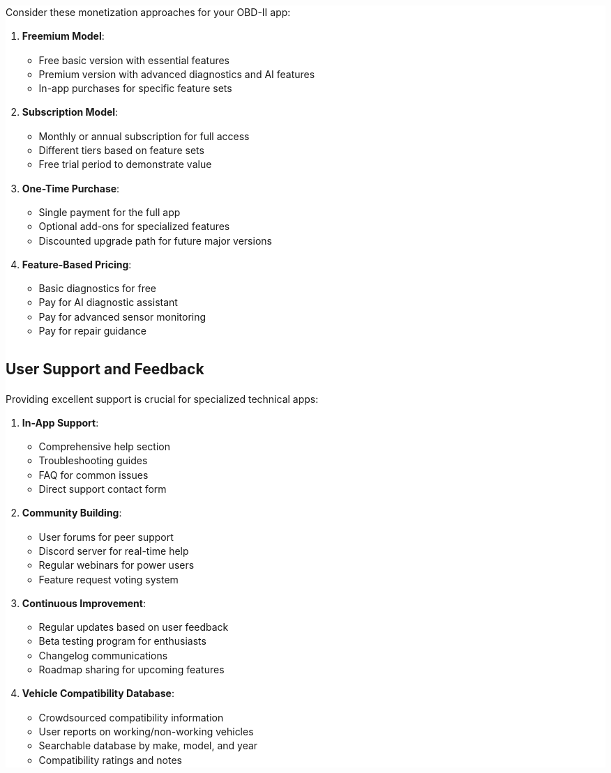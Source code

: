 Consider these monetization approaches for your OBD-II app:

1. **Freemium Model**:
   
   - Free basic version with essential features
   - Premium version with advanced diagnostics and AI features
   - In-app purchases for specific feature sets

2. **Subscription Model**:
   
   - Monthly or annual subscription for full access
   - Different tiers based on feature sets
   - Free trial period to demonstrate value

3. **One-Time Purchase**:
   
   - Single payment for the full app
   - Optional add-ons for specialized features
   - Discounted upgrade path for future major versions

4. **Feature-Based Pricing**:
   
   - Basic diagnostics for free
   - Pay for AI diagnostic assistant
   - Pay for advanced sensor monitoring
   - Pay for repair guidance

## User Support and Feedback

Providing excellent support is crucial for specialized technical apps:

1. **In-App Support**:
   
   - Comprehensive help section
   - Troubleshooting guides
   - FAQ for common issues
   - Direct support contact form

2. **Community Building**:
   
   - User forums for peer support
   - Discord server for real-time help
   - Regular webinars for power users
   - Feature request voting system

3. **Continuous Improvement**:
   
   - Regular updates based on user feedback
   - Beta testing program for enthusiasts
   - Changelog communications
   - Roadmap sharing for upcoming features

4. **Vehicle Compatibility Database**:
   
   - Crowdsourced compatibility information
   - User reports on working/non-working vehicles
   - Searchable database by make, model, and year
   - Compatibility ratings and notes
